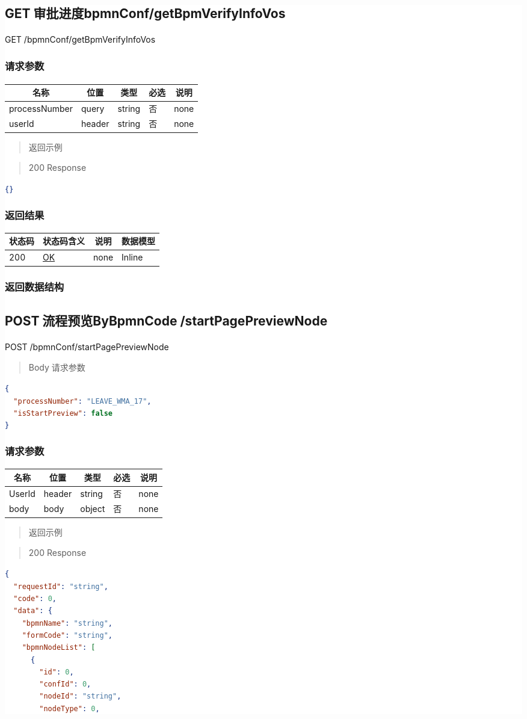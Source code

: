 ## GET 审批进度bpmnConf/getBpmVerifyInfoVos

GET /bpmnConf/getBpmVerifyInfoVos

### 请求参数

|名称|位置|类型|必选|说明|
|---|---|---|---|---|
|processNumber|query|string| 否 |none|
|userId|header|string| 否 |none|

> 返回示例

> 200 Response

```json
{}
```

### 返回结果

|状态码|状态码含义|说明|数据模型|
|---|---|---|---|
|200|[OK](https://tools.ietf.org/html/rfc7231#section-6.3.1)|none|Inline|

### 返回数据结构

## POST 流程预览ByBpmnCode /startPagePreviewNode

POST /bpmnConf/startPagePreviewNode

> Body 请求参数

```json
{
  "processNumber": "LEAVE_WMA_17",
  "isStartPreview": false
}
```

### 请求参数

|名称|位置|类型|必选|说明|
|---|---|---|---|---|
|UserId|header|string| 否 |none|
|body|body|object| 否 |none|

> 返回示例

> 200 Response

```json
{
  "requestId": "string",
  "code": 0,
  "data": {
    "bpmnName": "string",
    "formCode": "string",
    "bpmnNodeList": [
      {
        "id": 0,
        "confId": 0,
        "nodeId": "string",
        "nodeType": 0,
```